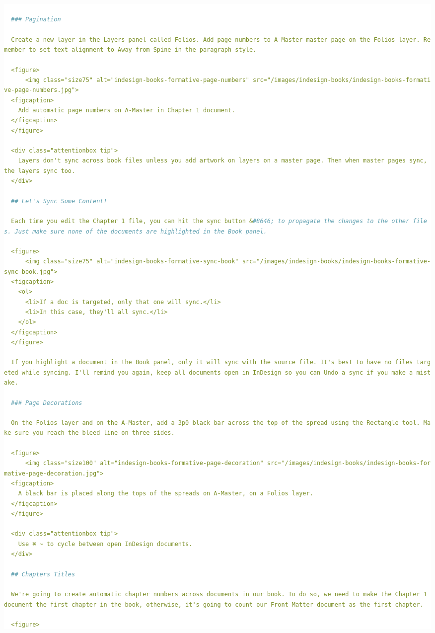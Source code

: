 ```yaml

  ### Pagination

  Create a new layer in the Layers panel called Folios. Add page numbers to A-Master master page on the Folios layer. Remember to set text alignment to Away from Spine in the paragraph style.

  <figure>
      <img class="size75" alt="indesign-books-formative-page-numbers" src="/images/indesign-books/indesign-books-formative-page-numbers.jpg">
  <figcaption>
    Add automatic page numbers on A-Master in Chapter 1 document.
  </figcaption>
  </figure>

  <div class="attentionbox tip">
    Layers don't sync across book files unless you add artwork on layers on a master page. Then when master pages sync, the layers sync too.
  </div>

  ## Let's Sync Some Content!

  Each time you edit the Chapter 1 file, you can hit the sync button &#8646; to propagate the changes to the other files. Just make sure none of the documents are highlighted in the Book panel.

  <figure>
      <img class="size75" alt="indesign-books-formative-sync-book" src="/images/indesign-books/indesign-books-formative-sync-book.jpg">
  <figcaption>
    <ol>
      <li>If a doc is targeted, only that one will sync.</li>
      <li>In this case, they'll all sync.</li>
    </ol>
  </figcaption>
  </figure>

  If you highlight a document in the Book panel, only it will sync with the source file. It's best to have no files targeted while syncing. I'll remind you again, keep all documents open in InDesign so you can Undo a sync if you make a mistake.

  ### Page Decorations

  On the Folios layer and on the A-Master, add a 3p0 black bar across the top of the spread using the Rectangle tool. Make sure you reach the bleed line on three sides.

  <figure>
      <img class="size100" alt="indesign-books-formative-page-decoration" src="/images/indesign-books/indesign-books-formative-page-decoration.jpg">
  <figcaption>
    A black bar is placed along the tops of the spreads on A-Master, on a Folios layer.
  </figcaption>
  </figure>

  <div class="attentionbox tip">
    Use ⌘ ~ to cycle between open InDesign documents.
  </div>

  ## Chapters Titles

  We're going to create automatic chapter numbers across documents in our book. To do so, we need to make the Chapter 1 document the first chapter in the book, otherwise, it's going to count our Front Matter document as the first chapter.

  <figure>
```